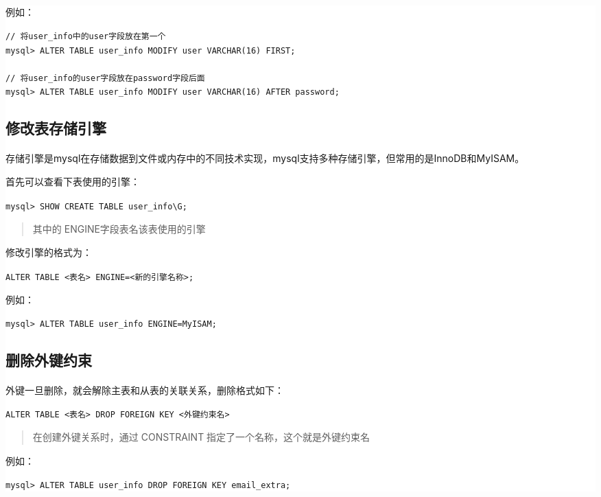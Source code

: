 

例如：

```mysql
// 将user_info中的user字段放在第一个
mysql> ALTER TABLE user_info MODIFY user VARCHAR(16) FIRST;

// 将user_info的user字段放在password字段后面
mysql> ALTER TABLE user_info MODIFY user VARCHAR(16) AFTER password;
```



## 修改表存储引擎

存储引擎是mysql在存储数据到文件或内存中的不同技术实现，mysql支持多种存储引擎，但常用的是InnoDB和MyISAM。



首先可以查看下表使用的引擎：

```mysql
mysql> SHOW CREATE TABLE user_info\G;
```

> 其中的 ENGINE字段表名该表使用的引擎



修改引擎的格式为：

```mysql
ALTER TABLE <表名> ENGINE=<新的引擎名称>;
```



例如：

```mysql
mysql> ALTER TABLE user_info ENGINE=MyISAM;
```



## 删除外键约束

外键一旦删除，就会解除主表和从表的关联关系，删除格式如下：

```mysql
ALTER TABLE <表名> DROP FOREIGN KEY <外键约束名>
```

> 在创建外键关系时，通过 CONSTRAINT 指定了一个名称，这个就是外键约束名



例如：

```mysql
mysql> ALTER TABLE user_info DROP FOREIGN KEY email_extra;
```


